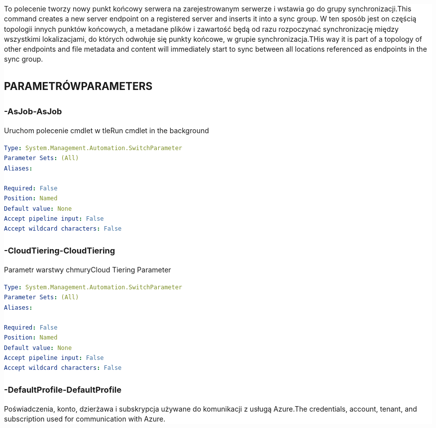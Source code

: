 <span data-ttu-id="36102-121">To polecenie tworzy nowy punkt końcowy serwera na zarejestrowanym serwerze i wstawia go do grupy synchronizacji.</span><span class="sxs-lookup"><span data-stu-id="36102-121">This command creates a new server endpoint on a registered server and inserts it into a sync group.</span></span> <span data-ttu-id="36102-122">W ten sposób jest on częścią topologii innych punktów końcowych, a metadane plików i zawartość będą od razu rozpoczynać synchronizację między wszystkimi lokalizacjami, do których odwołuje się punkty końcowe, w grupie synchronizacja.</span><span class="sxs-lookup"><span data-stu-id="36102-122">THis way it is part of a topology of other endpoints and file metadata and content will immediately start to sync between all locations referenced as endpoints in the sync group.</span></span>

## <span data-ttu-id="36102-123">PARAMETRÓW</span><span class="sxs-lookup"><span data-stu-id="36102-123">PARAMETERS</span></span>

### <span data-ttu-id="36102-124">-AsJob</span><span class="sxs-lookup"><span data-stu-id="36102-124">-AsJob</span></span>
<span data-ttu-id="36102-125">Uruchom polecenie cmdlet w tle</span><span class="sxs-lookup"><span data-stu-id="36102-125">Run cmdlet in the background</span></span>

```yaml
Type: System.Management.Automation.SwitchParameter
Parameter Sets: (All)
Aliases:

Required: False
Position: Named
Default value: None
Accept pipeline input: False
Accept wildcard characters: False
```

### <span data-ttu-id="36102-126">-CloudTiering</span><span class="sxs-lookup"><span data-stu-id="36102-126">-CloudTiering</span></span>
<span data-ttu-id="36102-127">Parametr warstwy chmury</span><span class="sxs-lookup"><span data-stu-id="36102-127">Cloud Tiering Parameter</span></span>

```yaml
Type: System.Management.Automation.SwitchParameter
Parameter Sets: (All)
Aliases:

Required: False
Position: Named
Default value: None
Accept pipeline input: False
Accept wildcard characters: False
```

### <span data-ttu-id="36102-128">-DefaultProfile</span><span class="sxs-lookup"><span data-stu-id="36102-128">-DefaultProfile</span></span>
<span data-ttu-id="36102-129">Poświadczenia, konto, dzierżawa i subskrypcja używane do komunikacji z usługą Azure.</span><span class="sxs-lookup"><span data-stu-id="36102-129">The credentials, account, tenant, and subscription used for communication with Azure.</span></span>
